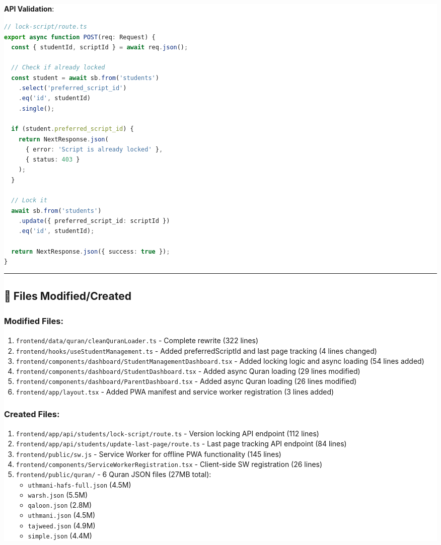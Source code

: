**API Validation**:
```typescript
// lock-script/route.ts
export async function POST(req: Request) {
  const { studentId, scriptId } = await req.json();

  // Check if already locked
  const student = await sb.from('students')
    .select('preferred_script_id')
    .eq('id', studentId)
    .single();

  if (student.preferred_script_id) {
    return NextResponse.json(
      { error: 'Script is already locked' },
      { status: 403 }
    );
  }

  // Lock it
  await sb.from('students')
    .update({ preferred_script_id: scriptId })
    .eq('id', studentId);

  return NextResponse.json({ success: true });
}
```

---

## 📝 Files Modified/Created

### Modified Files:
1. `frontend/data/quran/cleanQuranLoader.ts` - Complete rewrite (322 lines)
2. `frontend/hooks/useStudentManagement.ts` - Added preferredScriptId and last page tracking (4 lines changed)
3. `frontend/components/dashboard/StudentManagementDashboard.tsx` - Added locking logic and async loading (54 lines added)
4. `frontend/components/dashboard/StudentDashboard.tsx` - Added async Quran loading (29 lines modified)
5. `frontend/components/dashboard/ParentDashboard.tsx` - Added async Quran loading (26 lines modified)
6. `frontend/app/layout.tsx` - Added PWA manifest and service worker registration (3 lines added)

### Created Files:
1. `frontend/app/api/students/lock-script/route.ts` - Version locking API endpoint (112 lines)
2. `frontend/app/api/students/update-last-page/route.ts` - Last page tracking API endpoint (84 lines)
3. `frontend/public/sw.js` - Service Worker for offline PWA functionality (145 lines)
4. `frontend/components/ServiceWorkerRegistration.tsx` - Client-side SW registration (26 lines)
5. `frontend/public/quran/` - 6 Quran JSON files (27MB total):
   - `uthmani-hafs-full.json` (4.5M)
   - `warsh.json` (5.5M)
   - `qaloon.json` (2.8M)
   - `uthmani.json` (4.5M)
   - `tajweed.json` (4.9M)
   - `simple.json` (4.4M)
